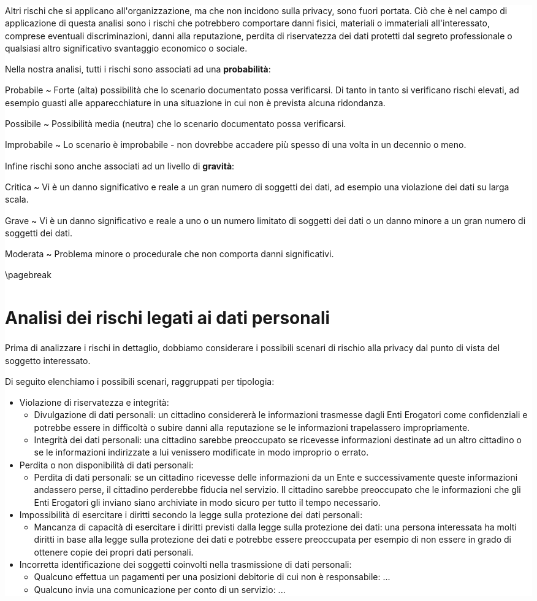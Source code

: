 Altri rischi che si applicano all'organizzazione, ma che non incidono sulla
privacy, sono fuori portata. Ciò che è nel campo di applicazione di questa
analisi sono i rischi che potrebbero comportare danni fisici, materiali o
immateriali all'interessato, comprese eventuali discriminazioni, danni alla
reputazione, perdita di riservatezza dei dati protetti dal segreto professionale
o qualsiasi altro significativo svantaggio economico o sociale.

Nella nostra analisi, tutti i rischi sono associati ad una **probabilità**:

Probabile
  ~ Forte (alta) possibilità che lo scenario documentato possa
  verificarsi. Di tanto in tanto si verificano rischi elevati, ad esempio guasti
  alle apparecchiature in una situazione in cui non è prevista alcuna ridondanza.

Possibile
  ~ Possibilità media (neutra) che lo scenario documentato possa verificarsi.

Improbabile
  ~ Lo scenario è improbabile - non dovrebbe accadere più spesso di
  una volta in un decennio o meno.

Infine rischi sono anche associati ad un livello di **gravità**:

Critica
  ~ Vi è un danno significativo e reale a un gran numero di soggetti dei dati,
  ad esempio una violazione dei dati su larga scala.

Grave
  ~ Vi è un danno significativo e reale a uno o un numero limitato di soggetti
  dei dati o un danno minore a un gran numero di soggetti dei dati.

Moderata
  ~ Problema minore o procedurale che non comporta danni significativi.

\pagebreak

# Analisi dei rischi legati ai dati personali



Prima di analizzare i rischi in dettaglio, dobbiamo considerare i possibili
scenari di rischio alla privacy dal punto di vista del soggetto interessato.

Di seguito elenchiamo i possibili scenari, raggruppati per tipologia:

* Violazione di riservatezza e integrità:
  * Divulgazione di dati personali: un cittadino considererà le informazioni
    trasmesse dagli Enti Erogatori come confidenziali e potrebbe essere in
    difficoltà o subire danni alla reputazione se le informazioni
    trapelassero impropriamente.
  * Integrità dei dati personali: una cittadino sarebbe preoccupato se ricevesse
    informazioni destinate ad un altro cittadino o se le informazioni indirizzate
    a lui venissero modificate in modo improprio o errato.
* Perdita o non disponibilità di dati personali:
  * Perdita di dati personali: se un cittadino ricevesse delle informazioni da un
    Ente e successivamente queste informazioni andassero perse, il cittadino
    perderebbe fiducia nel servizio. Il cittadino sarebbe preoccupato che le
    informazioni che gli Enti Erogatori gli inviano siano archiviate in modo
    sicuro per tutto il tempo necessario.
* Impossibilità di esercitare i diritti secondo la legge sulla protezione dei dati personali:
  * Mancanza di capacità di esercitare i diritti previsti dalla legge sulla
    protezione dei dati: una persona interessata ha molti diritti in base alla
    legge sulla protezione dei dati e potrebbe essere preoccupata per esempio di
    non essere in grado di ottenere copie dei propri dati personali.
* Incorretta identificazione dei soggetti coinvolti nella trasmissione di dati personali:
  * Qualcuno effettua un pagamenti per una posizioni debitorie di cui non è
    responsabile: ...
  * Qualcuno invia una comunicazione per conto di un servizio: ...
